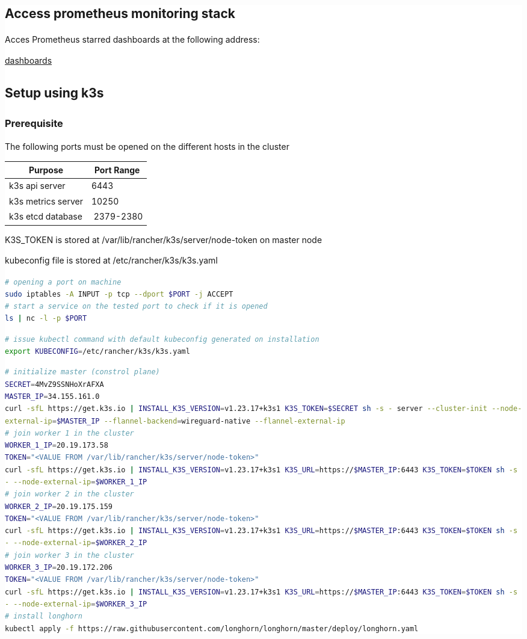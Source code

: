 
## Access prometheus monitoring stack 

Acces Prometheus starred dashboards at the following address:

[dashboards](http://nsa-sla-monitor.students-epitech.ovh/login)

## Setup using k3s

### Prerequisite

The following ports must be opened on the different hosts in the cluster

| Purpose | Port Range |
| --- | --- | 
| k3s api server | 6443 |
| k3s metrics server | 10250 |
| k3s etcd database | 2379-2380 |

K3S_TOKEN is stored at /var/lib/rancher/k3s/server/node-token on master node

kubeconfig file is stored at /etc/rancher/k3s/k3s.yaml

```bash
# opening a port on machine
sudo iptables -A INPUT -p tcp --dport $PORT -j ACCEPT
# start a service on the tested port to check if it is opened 
ls | nc -l -p $PORT
```

```bash
# issue kubectl command with default kubeconfig generated on installation
export KUBECONFIG=/etc/rancher/k3s/k3s.yaml
```

```bash
# initialize master (constrol plane)
SECRET=4MvZ9SSNHoXrAFXA
MASTER_IP=34.155.161.0
curl -sfL https://get.k3s.io | INSTALL_K3S_VERSION=v1.23.17+k3s1 K3S_TOKEN=$SECRET sh -s - server --cluster-init --node-external-ip=$MASTER_IP --flannel-backend=wireguard-native --flannel-external-ip
# join worker 1 in the cluster
WORKER_1_IP=20.19.173.58
TOKEN="<VALUE FROM /var/lib/rancher/k3s/server/node-token>"
curl -sfL https://get.k3s.io | INSTALL_K3S_VERSION=v1.23.17+k3s1 K3S_URL=https://$MASTER_IP:6443 K3S_TOKEN=$TOKEN sh -s - --node-external-ip=$WORKER_1_IP
# join worker 2 in the cluster
WORKER_2_IP=20.19.175.159
TOKEN="<VALUE FROM /var/lib/rancher/k3s/server/node-token>"
curl -sfL https://get.k3s.io | INSTALL_K3S_VERSION=v1.23.17+k3s1 K3S_URL=https://$MASTER_IP:6443 K3S_TOKEN=$TOKEN sh -s - --node-external-ip=$WORKER_2_IP
# join worker 3 in the cluster
WORKER_3_IP=20.19.172.206
TOKEN="<VALUE FROM /var/lib/rancher/k3s/server/node-token>"
curl -sfL https://get.k3s.io | INSTALL_K3S_VERSION=v1.23.17+k3s1 K3S_URL=https://$MASTER_IP:6443 K3S_TOKEN=$TOKEN sh -s - --node-external-ip=$WORKER_3_IP
# install longhorn
kubectl apply -f https://raw.githubusercontent.com/longhorn/longhorn/master/deploy/longhorn.yaml
```
